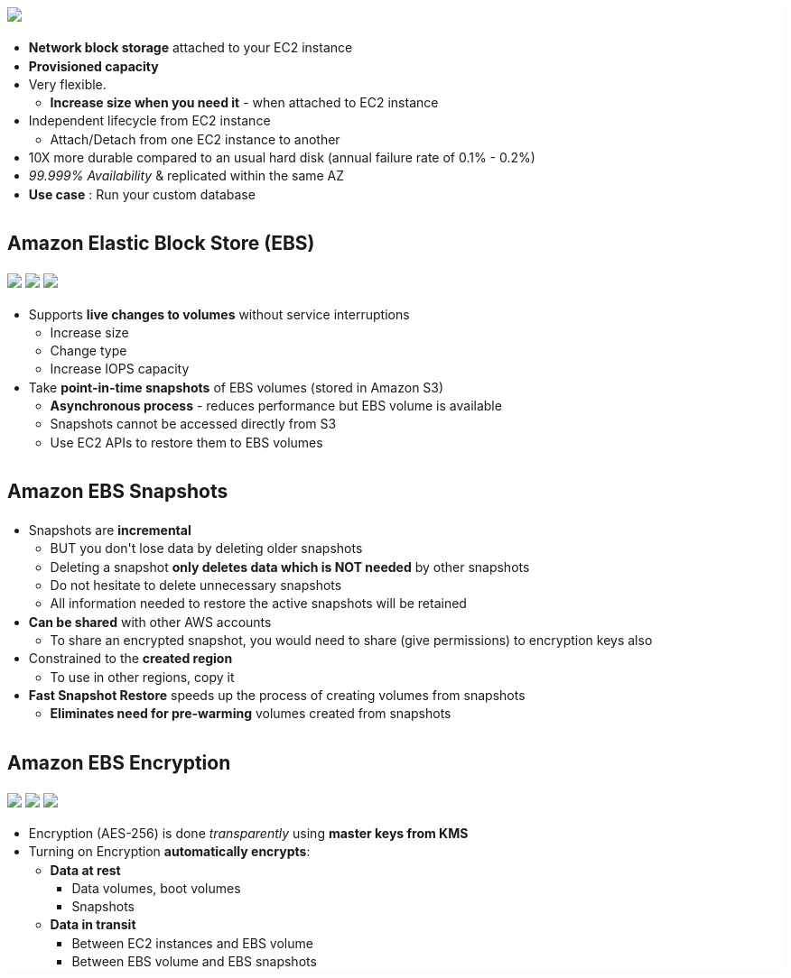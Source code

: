 ![](/images/aws/001-basic-drawings/04-ebs.png)
- **Network block storage** attached to your EC2 instance
- **Provisioned capacity**
- Very flexible. 
	- **Increase size when you need it** - when attached to EC2 instance
- Independent lifecycle from EC2 instance
	- Attach/Detach from one EC2 instance to another
- 10X more durable compared to an usual hard disk (annual failure rate of 0.1% - 0.2%)
- *99.999% Availability* & replicated within the same AZ
- **Use case** : Run your custom database

## Amazon Elastic Block Store (EBS)
![](/images/aws/00-icons/volume.png)
![](/images/arrow.png)
![](/images/aws/00-icons/snapshot.png)

- Supports **live changes to volumes** without service interruptions
	- Increase size
	- Change type 
	- Increase IOPS capacity
- Take **point-in-time snapshots** of EBS volumes (stored in Amazon S3)
	- **Asynchronous process** - reduces performance but EBS volume is available
	- Snapshots cannot be accessed directly from S3
	- Use EC2 APIs to restore them to EBS volumes

## Amazon EBS Snapshots
- Snapshots are **incremental**
	- BUT you don't lose data by deleting older snapshots
	- Deleting a snapshot **only deletes data which is NOT needed** by other snapshots
	- Do not hesitate to delete unnecessary snapshots
	- All information needed to restore the active snapshots will be retained
- **Can be shared** with other AWS accounts
	- To share an encrypted snapshot, you would need to share (give permissions) to encryption keys also
- Constrained to the **created region**
	- To use in other regions, copy it
- **Fast Snapshot Restore** speeds up the process of creating volumes from snapshots
	- **Eliminates need for pre-warming** volumes created from snapshots

## Amazon EBS Encryption
![](/images/aws/00-icons/ebs.png)
![](/images/arrowbi.png)
![](/images/aws/00-icons/kms.png)
- Encryption (AES-256) is done *transparently* using **master keys from KMS**
- Turning on Encryption **automatically encrypts**:
	- **Data at rest**
		- Data volumes, boot volumes 
		- Snapshots
	- **Data in transit**
		- Between EC2 instances and EBS volume
		- Between EBS volume and EBS snapshots
